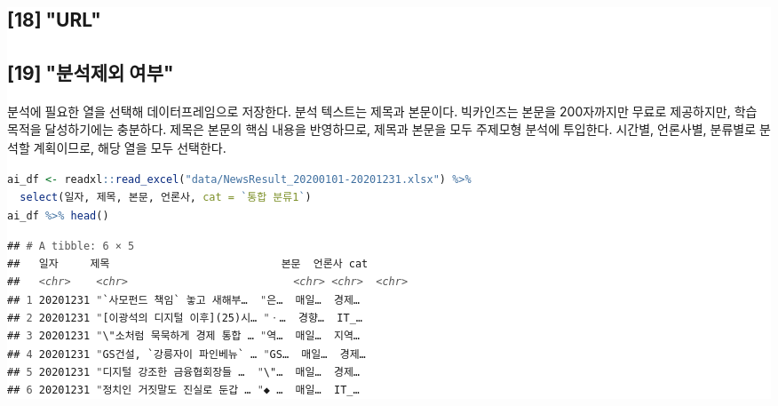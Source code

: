 ## [18] "URL"                         
## [19] "분석제외 여부"
</code></pre>

분석에 필요한 열을 선택해 데이터프레임으로 저장한다. 분석 텍스트는 제목과 본문이다. 빅카인즈는 본문을 200자까지만 무료로 제공하지만, 학습 목적을 달성하기에는 충분하다. 제목은 본문의 핵심 내용을 반영하므로, 제목과 본문을 모두 주제모형 분석에 투입한다. 시간별, 언론사별, 분류별로 분석할 계획이므로, 해당 열을 모두 선택한다. 


```r
ai_df <- readxl::read_excel("data/NewsResult_20200101-20201231.xlsx") %>% 
  select(일자, 제목, 본문, 언론사, cat = `통합 분류1`) 
ai_df %>% head()
```

<pre class="r-output"><code>## <span style='color: #555555;'># A tibble: 6 × 5</span>
##   일자     제목                           본문  언론사 cat  
##   <span style='color: #555555; font-style: italic;'>&lt;chr&gt;</span>    <span style='color: #555555; font-style: italic;'>&lt;chr&gt;</span>                          <span style='color: #555555; font-style: italic;'>&lt;chr&gt;</span> <span style='color: #555555; font-style: italic;'>&lt;chr&gt;</span>  <span style='color: #555555; font-style: italic;'>&lt;chr&gt;</span>
## <span style='color: #555555;'>1</span> 20201231 <span style='color: #555555;'>"</span>`사모펀드 책임` 놓고 새해부…  <span style='color: #555555;'>"</span>은…  매일…  경제…
## <span style='color: #555555;'>2</span> 20201231 <span style='color: #555555;'>"</span>[이광석의 디지털 이후](25)시… <span style='color: #555555;'>"</span>ㆍ…  경향…  IT_… 
## <span style='color: #555555;'>3</span> 20201231 <span style='color: #555555;'>"</span>\"소처럼 묵묵하게 경제 통합 … <span style='color: #555555;'>"</span>역…  매일…  지역…
## <span style='color: #555555;'>4</span> 20201231 <span style='color: #555555;'>"</span>GS건설, `강릉자이 파인베뉴` … <span style='color: #555555;'>"</span>GS…  매일…  경제…
## <span style='color: #555555;'>5</span> 20201231 <span style='color: #555555;'>"</span>디지털 강조한 금융협회장들 …  <span style='color: #555555;'>"</span>\"…  매일…  경제…
## <span style='color: #555555;'>6</span> 20201231 <span style='color: #555555;'>"</span>정치인 거짓말도 진실로 둔갑 … <span style='color: #555555;'>"</span>◆ …  매일…  IT_…
</code></pre>

